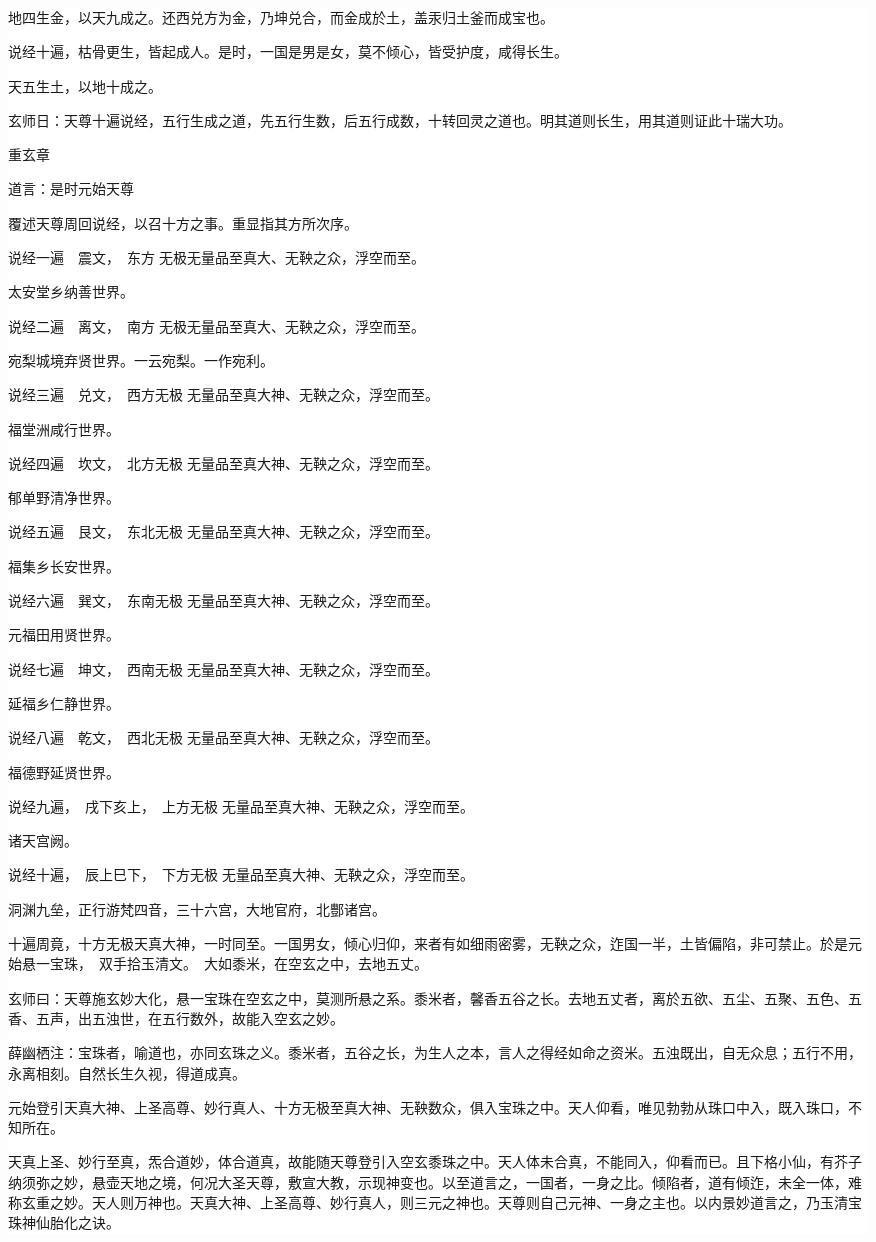地四生金，以天九成之。还西兑方为金，乃坤兑合，而金成於土，盖汞归土釜而成宝也。  

说经十遍，枯骨更生，皆起成人。是时，一国是男是女，莫不倾心，皆受护度，咸得长生。  

天五生土，以地十成之。  

玄师日：天尊十遍说经，五行生成之道，先五行生数，后五行成数，十转回灵之道也。明其道则长生，用其道则证此十瑞大功。  

重玄章  

道言：是时元始天尊  

覆述天尊周回说经，以召十方之事。重显指其方所次序。  

说经一遍　震文，　东方 无极无量品至真大、无鞅之众，浮空而至。  

太安堂乡纳善世界。  

说经二遍　离文，　南方 无极无量品至真大、无鞅之众，浮空而至。  

宛梨城境弃贤世界。一云宛梨。一作宛利。  

说经三遍　兑文，　西方无极 无量品至真大神、无鞅之众，浮空而至。  

福堂洲咸行世界。  

说经四遍　坎文，　北方无极 无量品至真大神、无鞅之众，浮空而至。  

郁单野清净世界。  

说经五遍　艮文，　东北无极 无量品至真大神、无鞅之众，浮空而至。  

福集乡长安世界。  

说经六遍　巽文，　东南无极 无量品至真大神、无鞅之众，浮空而至。  

元福田用贤世界。  

说经七遍　坤文，　西南无极 无量品至真大神、无鞅之众，浮空而至。  

延福乡仁静世界。  

说经八遍　乾文，　西北无极 无量品至真大神、无鞅之众，浮空而至。  

福德野延贤世界。  

说经九遍，　戌下亥上，　上方无极 无量品至真大神、无鞅之众，浮空而至。  

诸天宫阙。  

说经十遍，　辰上巳下，　下方无极 无量品至真大神、无鞅之众，浮空而至。  

洞渊九垒，正行游梵四音，三十六宫，大地官府，北酆诸宫。  

十遍周竟，十方无极天真大神，一时同至。一国男女，倾心归仰，来者有如细雨密雾，无鞅之众，迮国一半，土皆偏陷，非可禁止。於是元始悬一宝珠，　双手拾玉清文。　大如黍米，在空玄之中，去地五丈。  

玄师曰：天尊施玄妙大化，悬一宝珠在空玄之中，莫测所悬之系。黍米者，馨香五谷之长。去地五丈者，离於五欲、五尘、五聚、五色、五香、五声，出五浊世，在五行数外，故能入空玄之妙。  

薛幽栖注：宝珠者，喻道也，亦同玄珠之义。黍米者，五谷之长，为生人之本，言人之得经如命之资米。五浊既出，自无众息；五行不用，永离相刻。自然长生久视，得道成真。  

元始登引天真大神、上圣高尊、妙行真人、十方无极至真大神、无鞅数众，俱入宝珠之中。天人仰看，唯见勃勃从珠口中入，既入珠口，不知所在。  

天真上圣、妙行至真，炁合道妙，体合道真，故能随天尊登引入空玄黍珠之中。天人体未合真，不能同入，仰看而已。且下格小仙，有芥子纳须弥之妙，悬壶天地之境，何况大圣天尊，敷宣大教，示现神变也。以至道言之，一国者，一身之比。倾陷者，道有倾迮，未全一体，难称玄重之妙。天人则万神也。天真大神、上圣高尊、妙行真人，则三元之神也。天尊则自己元神、一身之主也。以内景妙道言之，乃玉清宝珠神仙胎化之诀。  
